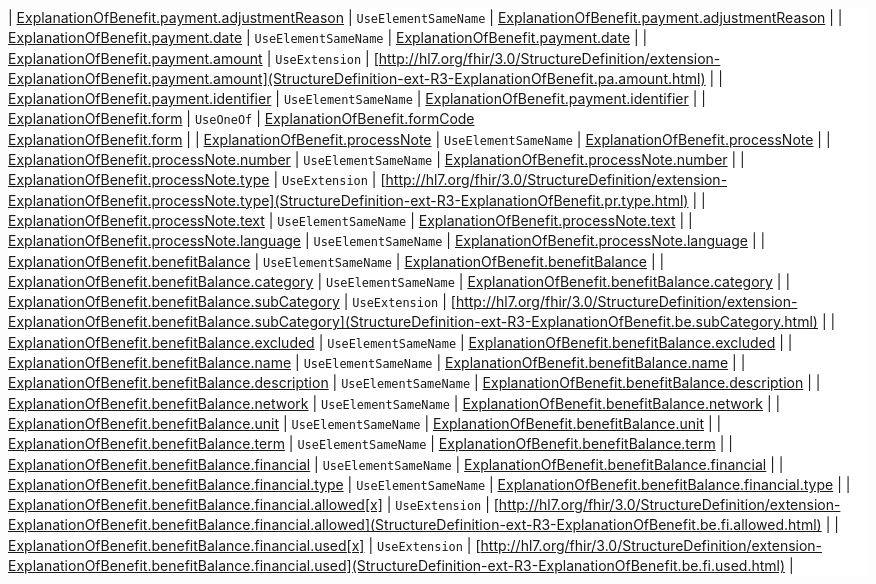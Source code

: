 | [ExplanationOfBenefit.payment.adjustmentReason](https://hl7.org/fhir/STU3/ExplanationOfBenefit.html#resource) | `UseElementSameName` | [ExplanationOfBenefit.payment.adjustmentReason](https://hl7.org/fhir/R4/ExplanationOfBenefit.html#resource) |
| [ExplanationOfBenefit.payment.date](https://hl7.org/fhir/STU3/ExplanationOfBenefit.html#resource) | `UseElementSameName` | [ExplanationOfBenefit.payment.date](https://hl7.org/fhir/R4/ExplanationOfBenefit.html#resource) |
| [ExplanationOfBenefit.payment.amount](https://hl7.org/fhir/STU3/ExplanationOfBenefit.html#resource) | `UseExtension` | [http://hl7.org/fhir/3.0/StructureDefinition/extension-ExplanationOfBenefit.payment.amount](StructureDefinition-ext-R3-ExplanationOfBenefit.pa.amount.html) |
| [ExplanationOfBenefit.payment.identifier](https://hl7.org/fhir/STU3/ExplanationOfBenefit.html#resource) | `UseElementSameName` | [ExplanationOfBenefit.payment.identifier](https://hl7.org/fhir/R4/ExplanationOfBenefit.html#resource) |
| [ExplanationOfBenefit.form](https://hl7.org/fhir/STU3/ExplanationOfBenefit.html#resource) | `UseOneOf` | [ExplanationOfBenefit.formCode](https://hl7.org/fhir/R4/ExplanationOfBenefit.html#resource)<br />[ExplanationOfBenefit.form](https://hl7.org/fhir/R4/ExplanationOfBenefit.html#resource) |
| [ExplanationOfBenefit.processNote](https://hl7.org/fhir/STU3/ExplanationOfBenefit.html#resource) | `UseElementSameName` | [ExplanationOfBenefit.processNote](https://hl7.org/fhir/R4/ExplanationOfBenefit.html#resource) |
| [ExplanationOfBenefit.processNote.number](https://hl7.org/fhir/STU3/ExplanationOfBenefit.html#resource) | `UseElementSameName` | [ExplanationOfBenefit.processNote.number](https://hl7.org/fhir/R4/ExplanationOfBenefit.html#resource) |
| [ExplanationOfBenefit.processNote.type](https://hl7.org/fhir/STU3/ExplanationOfBenefit.html#resource) | `UseExtension` | [http://hl7.org/fhir/3.0/StructureDefinition/extension-ExplanationOfBenefit.processNote.type](StructureDefinition-ext-R3-ExplanationOfBenefit.pr.type.html) |
| [ExplanationOfBenefit.processNote.text](https://hl7.org/fhir/STU3/ExplanationOfBenefit.html#resource) | `UseElementSameName` | [ExplanationOfBenefit.processNote.text](https://hl7.org/fhir/R4/ExplanationOfBenefit.html#resource) |
| [ExplanationOfBenefit.processNote.language](https://hl7.org/fhir/STU3/ExplanationOfBenefit.html#resource) | `UseElementSameName` | [ExplanationOfBenefit.processNote.language](https://hl7.org/fhir/R4/ExplanationOfBenefit.html#resource) |
| [ExplanationOfBenefit.benefitBalance](https://hl7.org/fhir/STU3/ExplanationOfBenefit.html#resource) | `UseElementSameName` | [ExplanationOfBenefit.benefitBalance](https://hl7.org/fhir/R4/ExplanationOfBenefit.html#resource) |
| [ExplanationOfBenefit.benefitBalance.category](https://hl7.org/fhir/STU3/ExplanationOfBenefit.html#resource) | `UseElementSameName` | [ExplanationOfBenefit.benefitBalance.category](https://hl7.org/fhir/R4/ExplanationOfBenefit.html#resource) |
| [ExplanationOfBenefit.benefitBalance.subCategory](https://hl7.org/fhir/STU3/ExplanationOfBenefit.html#resource) | `UseExtension` | [http://hl7.org/fhir/3.0/StructureDefinition/extension-ExplanationOfBenefit.benefitBalance.subCategory](StructureDefinition-ext-R3-ExplanationOfBenefit.be.subCategory.html) |
| [ExplanationOfBenefit.benefitBalance.excluded](https://hl7.org/fhir/STU3/ExplanationOfBenefit.html#resource) | `UseElementSameName` | [ExplanationOfBenefit.benefitBalance.excluded](https://hl7.org/fhir/R4/ExplanationOfBenefit.html#resource) |
| [ExplanationOfBenefit.benefitBalance.name](https://hl7.org/fhir/STU3/ExplanationOfBenefit.html#resource) | `UseElementSameName` | [ExplanationOfBenefit.benefitBalance.name](https://hl7.org/fhir/R4/ExplanationOfBenefit.html#resource) |
| [ExplanationOfBenefit.benefitBalance.description](https://hl7.org/fhir/STU3/ExplanationOfBenefit.html#resource) | `UseElementSameName` | [ExplanationOfBenefit.benefitBalance.description](https://hl7.org/fhir/R4/ExplanationOfBenefit.html#resource) |
| [ExplanationOfBenefit.benefitBalance.network](https://hl7.org/fhir/STU3/ExplanationOfBenefit.html#resource) | `UseElementSameName` | [ExplanationOfBenefit.benefitBalance.network](https://hl7.org/fhir/R4/ExplanationOfBenefit.html#resource) |
| [ExplanationOfBenefit.benefitBalance.unit](https://hl7.org/fhir/STU3/ExplanationOfBenefit.html#resource) | `UseElementSameName` | [ExplanationOfBenefit.benefitBalance.unit](https://hl7.org/fhir/R4/ExplanationOfBenefit.html#resource) |
| [ExplanationOfBenefit.benefitBalance.term](https://hl7.org/fhir/STU3/ExplanationOfBenefit.html#resource) | `UseElementSameName` | [ExplanationOfBenefit.benefitBalance.term](https://hl7.org/fhir/R4/ExplanationOfBenefit.html#resource) |
| [ExplanationOfBenefit.benefitBalance.financial](https://hl7.org/fhir/STU3/ExplanationOfBenefit.html#resource) | `UseElementSameName` | [ExplanationOfBenefit.benefitBalance.financial](https://hl7.org/fhir/R4/ExplanationOfBenefit.html#resource) |
| [ExplanationOfBenefit.benefitBalance.financial.type](https://hl7.org/fhir/STU3/ExplanationOfBenefit.html#resource) | `UseElementSameName` | [ExplanationOfBenefit.benefitBalance.financial.type](https://hl7.org/fhir/R4/ExplanationOfBenefit.html#resource) |
| [ExplanationOfBenefit.benefitBalance.financial.allowed[x]](https://hl7.org/fhir/STU3/ExplanationOfBenefit.html#resource) | `UseExtension` | [http://hl7.org/fhir/3.0/StructureDefinition/extension-ExplanationOfBenefit.benefitBalance.financial.allowed](StructureDefinition-ext-R3-ExplanationOfBenefit.be.fi.allowed.html) |
| [ExplanationOfBenefit.benefitBalance.financial.used[x]](https://hl7.org/fhir/STU3/ExplanationOfBenefit.html#resource) | `UseExtension` | [http://hl7.org/fhir/3.0/StructureDefinition/extension-ExplanationOfBenefit.benefitBalance.financial.used](StructureDefinition-ext-R3-ExplanationOfBenefit.be.fi.used.html) |
